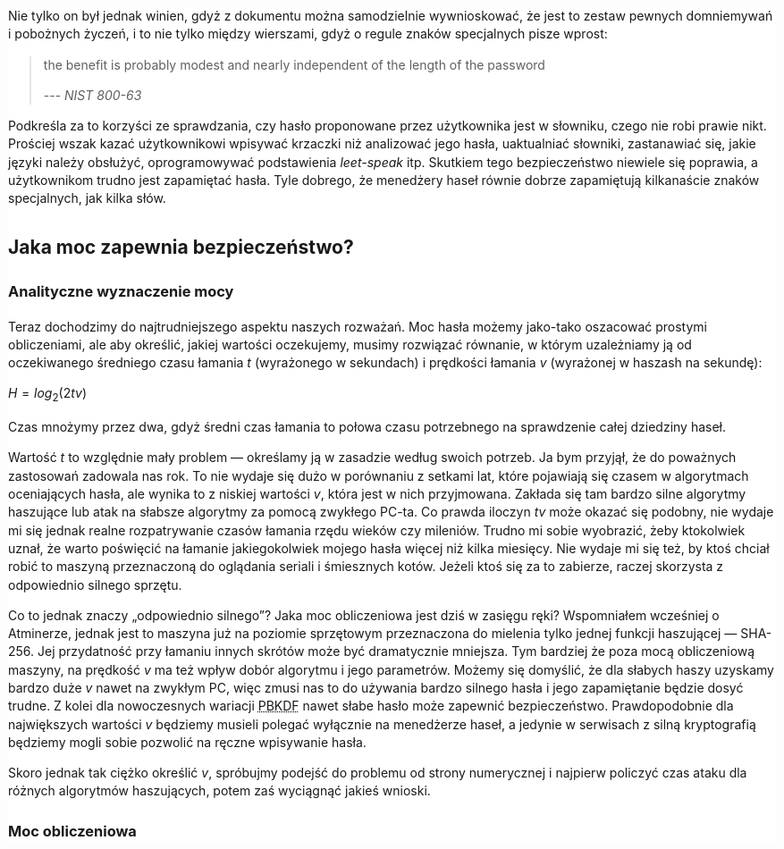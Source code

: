 Nie tylko on był jednak winien, gdyż z dokumentu można samodzielnie wywnioskować, że jest to zestaw pewnych domniemywań i pobożnych życzeń, i to nie tylko między wierszami, gdyż o regule znaków specjalnych pisze wprost: 

> the benefit is probably modest and nearly independent of the length of the password
>
> --- <cite>NIST 800-63</cite>

Podkreśla za to korzyści ze sprawdzania, czy hasło proponowane przez użytkownika jest w słowniku, czego nie robi prawie nikt. Prościej wszak kazać użytkownikowi wpisywać krzaczki niż analizować jego hasła, uaktualniać słowniki, zastanawiać się, jakie języki należy obsłużyć, oprogramowywać podstawienia _leet-speak_ itp. Skutkiem tego bezpieczeństwo niewiele się poprawia, a użytkownikom trudno jest zapamiętać hasła. Tyle dobrego, że menedżery haseł równie dobrze zapamiętują kilkanaście znaków specjalnych, jak kilka słów.

## Jaka moc zapewnia bezpieczeństwo?

### Analityczne wyznaczenie mocy

Teraz dochodzimy do najtrudniejszego aspektu naszych rozważań. Moc hasła możemy jako-tako oszacować prostymi obliczeniami, ale aby określić, jakiej wartości oczekujemy, musimy rozwiązać równanie, w którym uzależniamy ją od oczekiwanego średniego czasu łamania $t$ (wyrażonego w sekundach) i prędkości łamania $v$ (wyrażonej w haszash na sekundę):

$H = log_2(2tv)$

Czas mnożymy przez dwa, gdyż średni czas łamania to połowa czasu potrzebnego na sprawdzenie całej dziedziny haseł.

Wartość $t$ to względnie mały problem — określamy ją w zasadzie według swoich potrzeb. Ja bym przyjął, że do poważnych zastosowań zadowala nas rok. To nie wydaje się dużo w porównaniu z setkami lat, które pojawiają się czasem w algorytmach oceniających hasła, ale wynika to z niskiej wartości $v$, która jest w nich przyjmowana. Zakłada się tam bardzo silne algorytmy haszujące lub atak na słabsze algorytmy za pomocą zwykłego PC-ta. Co prawda iloczyn $tv$ może okazać się podobny, nie wydaje mi się jednak realne rozpatrywanie czasów łamania rzędu wieków czy mileniów. Trudno mi sobie wyobrazić, żeby ktokolwiek uznał, że warto poświęcić na łamanie jakiegokolwiek mojego hasła więcej niż kilka miesięcy. Nie wydaje mi się też, by ktoś chciał robić to maszyną przeznaczoną do oglądania seriali i śmiesznych kotów. Jeżeli ktoś się za to zabierze, raczej skorzysta z odpowiednio silnego sprzętu.

Co to jednak znaczy „odpowiednio silnego”? Jaka moc obliczeniowa jest dziś w zasięgu ręki? Wspomniałem wcześniej o Atminerze, jednak jest to maszyna już na poziomie sprzętowym przeznaczona do mielenia tylko jednej funkcji haszującej — SHA-256. Jej przydatność przy łamaniu innych skrótów może być dramatycznie mniejsza. Tym bardziej że poza mocą obliczeniową maszyny, na prędkość $v$ ma też wpływ dobór algorytmu i jego parametrów. Możemy się domyślić, że dla słabych haszy uzyskamy bardzo duże $v$ nawet na zwykłym PC, więc zmusi nas to do używania bardzo silnego hasła i jego zapamiętanie będzie dosyć trudne. Z kolei dla nowoczesnych wariacji <abbr title="Password-Based Key Derivation Function">PBKDF</abbr> nawet słabe hasło może zapewnić bezpieczeństwo. Prawdopodobnie dla największych wartości $v$ będziemy musieli polegać wyłącznie na menedżerze haseł, a jedynie w serwisach z silną kryptografią będziemy mogli sobie pozwolić na ręczne wpisywanie hasła.

Skoro jednak tak ciężko określić $v$, spróbujmy podejść do problemu od strony numerycznej i najpierw policzyć czas ataku dla różnych algorytmów haszujących, potem zaś wyciągnąć jakieś wnioski.

### Moc obliczeniowa
